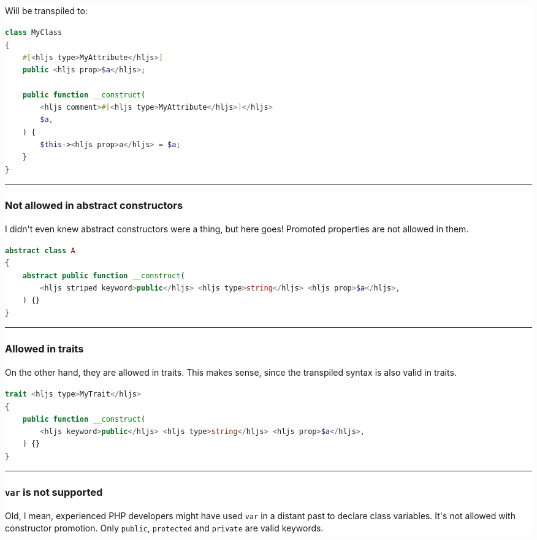 Will be transpiled to:

```php
class MyClass 
{
    #[<hljs type>MyAttribute</hljs>]
    public <hljs prop>$a</hljs>;
 
    public function __construct(
        <hljs comment>#[<hljs type>MyAttribute</hljs>]</hljs>
        $a,
    ) {
        $this-><hljs prop>a</hljs> = $a;
    }
}
```

---

### Not allowed in abstract constructors

I didn't even knew abstract constructors were a thing, but here goes! Promoted properties are not allowed in them.

```php
abstract class A
{
    abstract public function __construct(
        <hljs striped keyword>public</hljs> <hljs type>string</hljs> <hljs prop>$a</hljs>,
    ) {}
}
```

---

### Allowed in traits

On the other hand, they are allowed in traits. This makes sense, since the transpiled syntax is also valid in traits.

```php
trait <hljs type>MyTrait</hljs>
{
    public function __construct(
        <hljs keyword>public</hljs> <hljs type>string</hljs> <hljs prop>$a</hljs>,
    ) {}
}
```

---

### `var` is not supported

Old, I mean, experienced PHP developers might have used `var` in a distant past to declare class variables. It's not allowed with constructor promotion. Only `public`, `protected` and `private` are valid keywords.
